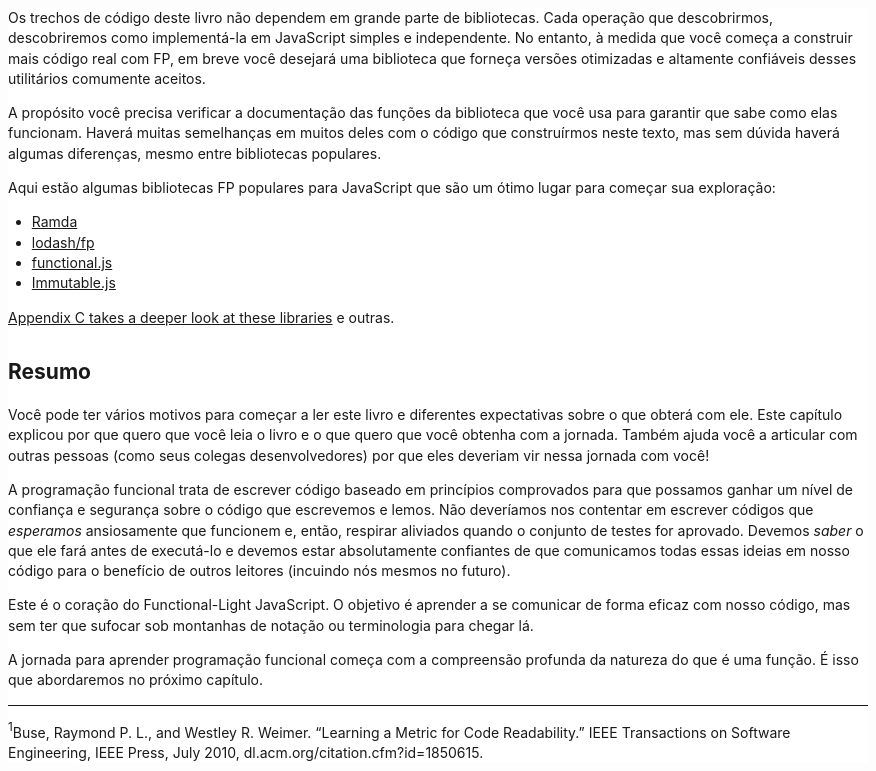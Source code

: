 Os trechos de código deste livro não dependem em grande parte de bibliotecas. Cada operação que descobrirmos, descobriremos como implementá-la em JavaScript simples e independente. No entanto, à medida que você começa a construir mais código real com FP, em breve você desejará uma biblioteca que forneça versões otimizadas e altamente confiáveis desses utilitários comumente aceitos.

A propósito você precisa verificar a documentação das funções da biblioteca que você usa para garantir que sabe como elas funcionam. Haverá muitas semelhanças em muitos deles com o código que construírmos neste texto, mas sem dúvida haverá algumas diferenças, mesmo entre bibliotecas populares.

Aqui estão algumas bibliotecas FP populares para JavaScript que são um ótimo lugar para começar sua exploração:

* [Ramda](http://ramdajs.com)
* [lodash/fp](https://github.com/lodash/lodash/wiki/FP-Guide)
* [functional.js](http://functionaljs.com/)
* [Immutable.js](https://github.com/facebook/immutable-js)

[Appendix C takes a deeper look at these libraries](apC.md/#stuff-to-investigate) e outras.

## Resumo

Você pode ter vários motivos para começar a ler este livro e diferentes expectativas sobre o que obterá com ele. Este capítulo explicou por que quero que você leia o livro e o que quero que você obtenha com a jornada. Também ajuda você a articular com outras pessoas (como seus colegas desenvolvedores) por que eles deveriam vir nessa jornada com você!

A programação funcional trata de escrever código baseado em princípios comprovados para que possamos ganhar um nível de confiança e segurança sobre o código que escrevemos e lemos. Não deveríamos nos contentar em escrever códigos que *esperamos* ansiosamente que funcionem e, então, respirar aliviados quando o conjunto de testes for aprovado. Devemos *saber* o que ele fará antes de executá-lo e devemos estar absolutamente confiantes de que comunicamos todas essas ideias em nosso código para o benefício de outros leitores (incuindo nós mesmos no futuro).

Este é o coração do Functional-Light JavaScript. O objetivo é aprender a se comunicar de forma eficaz com nosso código, mas sem ter que sufocar sob montanhas de notação ou terminologia para chegar lá.

A jornada para aprender programação funcional começa com a compreensão profunda da natureza do que é uma função. É isso que abordaremos no próximo capítulo.

----

<a name="footnote-1"><sup>1</sup></a>Buse, Raymond P. L., and Westley R. Weimer. “Learning a Metric for Code Readability.” IEEE Transactions on Software Engineering, IEEE Press, July 2010, dl.acm.org/citation.cfm?id=1850615.
